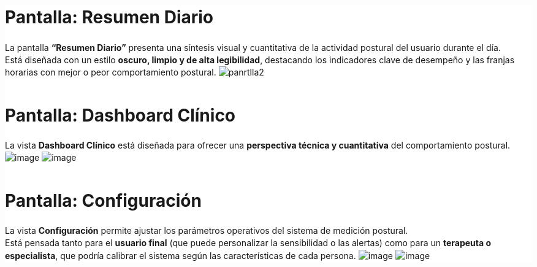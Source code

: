 # Pantalla: Resumen Diario
La pantalla **“Resumen Diario”** presenta una síntesis visual y cuantitativa de la actividad postural del usuario durante el día.  
Está diseñada con un estilo **oscuro, limpio y de alta legibilidad**, destacando los indicadores clave de desempeño y las franjas horarias con mejor o peor comportamiento postural.
<img width="1521" height="741" alt="panrtlla2" src="https://github.com/user-attachments/assets/f3296f35-b812-44e4-91b3-95c0f5f43db4" />

# Pantalla: Dashboard Clínico
La vista **Dashboard Clínico** está diseñada para ofrecer una **perspectiva técnica y cuantitativa** del comportamiento postural.  
<img width="1509" height="513" alt="image" src="https://github.com/user-attachments/assets/dab311cc-600a-4fb0-a2e0-af5d792361dd" />
<img width="1496" height="794" alt="image" src="https://github.com/user-attachments/assets/c4c540f1-a145-4a58-943f-c3e32abeee52" />

# Pantalla: Configuración
La vista **Configuración** permite ajustar los parámetros operativos del sistema de medición postural.  
Está pensada tanto para el **usuario final** (que puede personalizar la sensibilidad o las alertas) como para un **terapeuta o especialista**, que podría calibrar el sistema según las características de cada persona.
<img width="717" height="750" alt="image" src="https://github.com/user-attachments/assets/5883b308-81a6-49dd-9445-56bd7574fc60" />
<img width="719" height="454" alt="image" src="https://github.com/user-attachments/assets/250af15e-1282-48d3-8280-d84bbb831f9b" />





